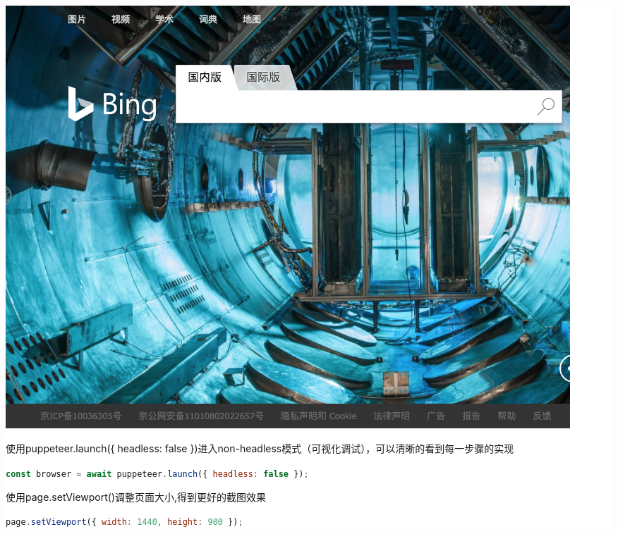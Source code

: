 ![bing截图](Puppeteer初探（一）/bing2.png)

使用puppeteer.launch({ headless: false })进入non-headless模式（可视化调试），可以清晰的看到每一步骤的实现
```javascript
const browser = await puppeteer.launch({ headless: false });
```
使用page.setViewport()调整页面大小,得到更好的截图效果
```javascript
page.setViewport({ width: 1440, height: 900 });
```

